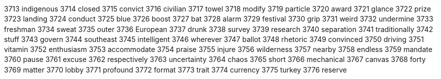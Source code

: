 3713 indigenous
3714 closed
3715 convict
3716 civilian
3717 towel
3718 modify
3719 particle
3720 award
3721 glance
3722 prize
3723 landing
3724 conduct
3725 blue
3726 boost
3727 bat
3728 alarm
3729 festival
3730 grip
3731 weird
3732 undermine
3733 freshman
3734 sweat
3735 outer
3736 European
3737 drunk
3738 survey
3739 research
3740 separation
3741 traditionally
3742 stuff
3743 govern
3744 southeast
3745 intelligent
3746 wherever
3747 ballot
3748 rhetoric
3749 convinced
3750 driving
3751 vitamin
3752 enthusiasm
3753 accommodate
3754 praise
3755 injure
3756 wilderness
3757 nearby
3758 endless
3759 mandate
3760 pause
3761 excuse
3762 respectively
3763 uncertainty
3764 chaos
3765 short
3766 mechanical
3767 canvas
3768 forty
3769 matter
3770 lobby
3771 profound
3772 format
3773 trait
3774 currency
3775 turkey
3776 reserve